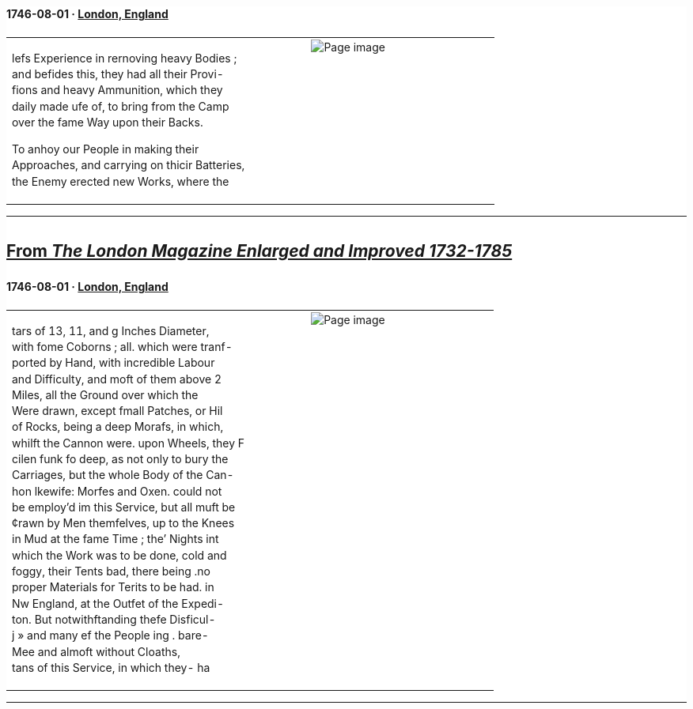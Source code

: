 #### 1746-08-01 &middot; [London, England](http://dbpedia.org/resource/London)

<table style="width: 100%;"><tr><td style="width: 50%">

  
lefs Experience in rernoving heavy Bodies ;  
and befides this, they had all their Provi-  
fions and heavy Ammunition, which they  
daily made ufe of, to bring from the Camp  
over the fame Way upon their Backs.  
  
To anhoy our People in making their  
Approaches, and carrying on thicir Batteries,  
the Enemy erected new Works, where the
</td><td style="width: 50%; max-height: 75%; margin: auto; display: block;">
<img alt="Page image" src="https://iiif.archive.org/iiif/sim_london-magazine-enlarged-and-improved_1746-08_15&#0036;16/pct:45.148771,22.781300,34.670116,10.003962/600,/0/default.jpg"/>
</td>
</tr></table>

---

## [From _The London Magazine Enlarged and Improved 1732-1785_](https://archive.org/details/sim_london-magazine-enlarged-and-improved_1746-08_15/page/n16/mode/1up?view=theater)

#### 1746-08-01 &middot; [London, England](http://dbpedia.org/resource/London)

<table style="width: 100%;"><tr><td style="width: 50%">

  
tars of 13, 11, and g Inches Diameter,  
with fome Coborns ; all. which were tranf-  
ported by Hand, with incredible Labour  
and Difficulty, and moft of them above 2  
Miles, all the Ground over which the  
Were drawn, except fmall Patches, or Hil  
of Rocks, being a deep Morafs, in which,  
whilft the Cannon were. upon Wheels, they F  
cilen funk fo deep, as not only to bury the  
Carriages, but the whole Body of the Can-  
hon lkewife: Morfes and Oxen. could not  
be employ’d im this Service, but all muft be  
¢rawn by Men themfelves, up to the Knees  
in Mud at the fame Time ; the’ Nights int  
which the Work was to be done, cold and  
foggy, their Tents bad, there being .no  
proper Materials for Terits to be had. in  
Nw England, at the Outfet of the Expedi-  
ton. But notwithftanding thefe Disficul-  
j » and many ef the People ing . bare-  
Mee and almoft without Cloaths,  
tans of this Service, in which they- ha
</td><td style="width: 50%; max-height: 75%; margin: auto; display: block;">
<img alt="Page image" src="https://iiif.archive.org/iiif/sim_london-magazine-enlarged-and-improved_1746-08_15&#0036;16/pct:7.697283,61.093502,35.219922,27.476228/,600/0/default.jpg"/>
</td>
</tr></table>

---